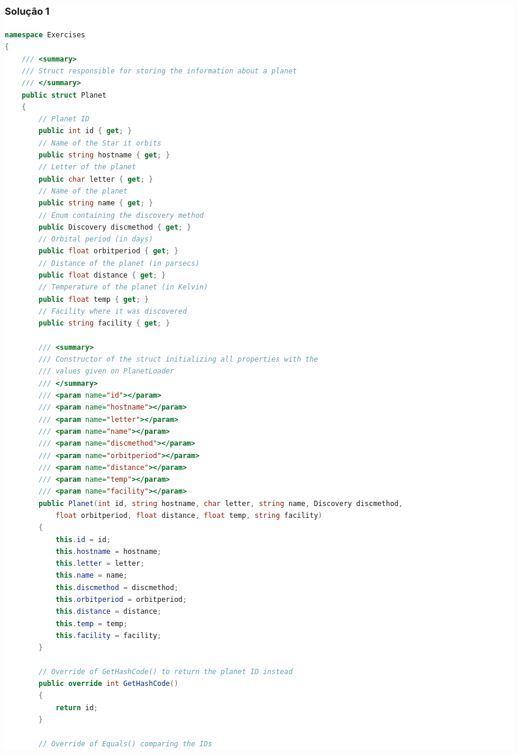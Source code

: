 ### Solução 1

```cs
namespace Exercises
{
    /// <summary>
    /// Struct responsible for storing the information about a planet
    /// </summary>
    public struct Planet
    {
        // Planet ID
        public int id { get; }
        // Name of the Star it orbits
        public string hostname { get; }
        // Letter of the planet
        public char letter { get; }
        // Name of the planet
        public string name { get; }
        // Enum containing the discovery method
        public Discovery discmethod { get; }
        // Orbital period (in days)
        public float orbitperiod { get; }
        // Distance of the planet (in parsecs)
        public float distance { get; }
        // Temperature of the planet (in Kelvin)
        public float temp { get; }
        // Facility where it was discovered
        public string facility { get; }

        /// <summary>
        /// Constructor of the struct initializing all properties with the
        /// values given on PlanetLoader
        /// </summary>
        /// <param name="id"></param>
        /// <param name="hostname"></param>
        /// <param name="letter"></param>
        /// <param name="name"></param>
        /// <param name="discmethod"></param>
        /// <param name="orbitperiod"></param>
        /// <param name="distance"></param>
        /// <param name="temp"></param>
        /// <param name="facility"></param>
        public Planet(int id, string hostname, char letter, string name, Discovery discmethod,
            float orbitperiod, float distance, float temp, string facility)
        {
            this.id = id;
            this.hostname = hostname;
            this.letter = letter;
            this.name = name;
            this.discmethod = discmethod;
            this.orbitperiod = orbitperiod;
            this.distance = distance;
            this.temp = temp;
            this.facility = facility;
        }

        // Override of GetHashCode() to return the planet ID instead
        public override int GetHashCode()
        {
            return id;
        }

        // Override of Equals() comparing the IDs
```